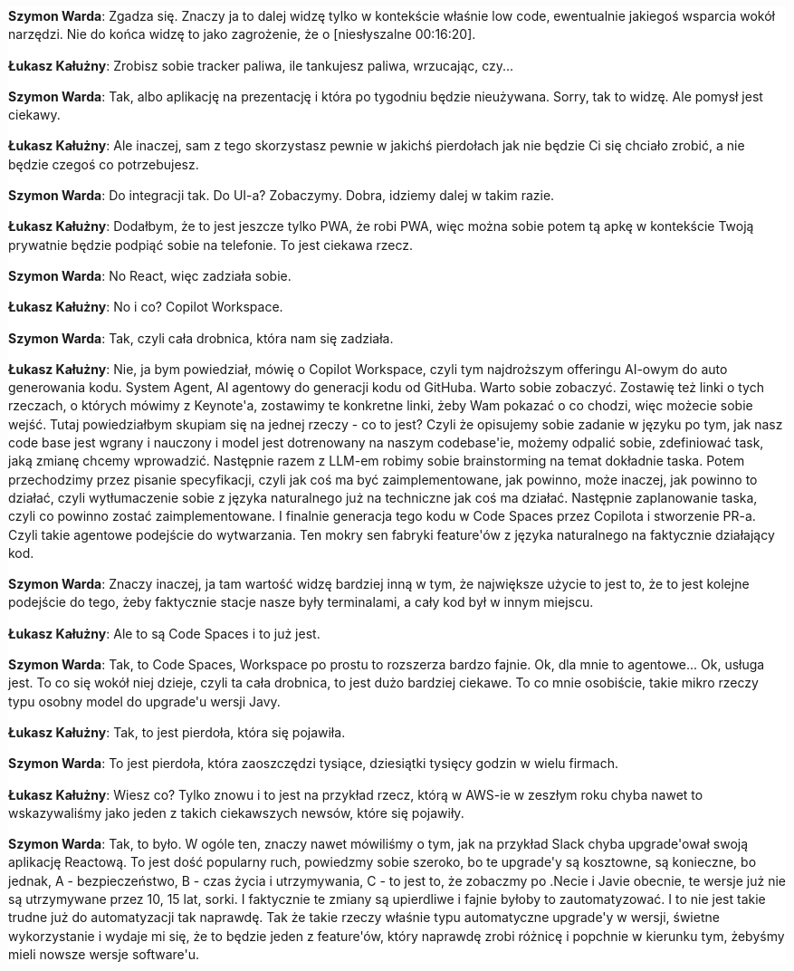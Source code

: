 **Szymon Warda**: Zgadza się. Znaczy ja to dalej widzę tylko w kontekście właśnie low code, ewentualnie jakiegoś wsparcia wokół narzędzi. Nie do końca widzę to jako zagrożenie, że o [niesłyszalne 00:16:20].

**Łukasz Kałużny**: Zrobisz sobie tracker paliwa, ile tankujesz paliwa, wrzucając, czy...

**Szymon Warda**: Tak, albo aplikację na prezentację i która po tygodniu będzie nieużywana. Sorry, tak to widzę. Ale pomysł jest ciekawy.

**Łukasz Kałużny**: Ale inaczej, sam z tego skorzystasz pewnie w jakichś pierdołach jak nie będzie Ci się chciało zrobić, a nie będzie czegoś co potrzebujesz.

**Szymon Warda**: Do integracji tak. Do UI-a? Zobaczymy. Dobra, idziemy dalej w takim razie.

**Łukasz Kałużny**: Dodałbym, że to jest jeszcze tylko PWA, że robi PWA, więc można sobie potem tą apkę w kontekście Twoją prywatnie będzie podpiąć sobie na telefonie. To jest ciekawa rzecz.

**Szymon Warda**: No React, więc zadziała sobie.

**Łukasz Kałużny**: No i co? Copilot Workspace.

**Szymon Warda**: Tak, czyli cała drobnica, która nam się zadziała.

**Łukasz Kałużny**: Nie, ja bym powiedział, mówię o Copilot Workspace, czyli tym najdroższym offeringu AI-owym do auto generowania kodu. System Agent, AI agentowy do generacji kodu od GitHuba. Warto sobie zobaczyć. Zostawię też linki o tych rzeczach, o których mówimy z Keynote'a, zostawimy te konkretne linki, żeby Wam pokazać o co chodzi, więc możecie sobie wejść. Tutaj powiedziałbym skupiam się na jednej rzeczy - co to jest? Czyli że opisujemy sobie zadanie w języku po tym, jak nasz code base jest wgrany i nauczony i model jest dotrenowany na naszym codebase'ie, możemy odpalić sobie, zdefiniować task, jaką zmianę chcemy wprowadzić. Następnie razem z LLM-em robimy sobie brainstorming na temat dokładnie taska. Potem przechodzimy przez pisanie specyfikacji, czyli jak coś ma być zaimplementowane, jak powinno, może inaczej, jak powinno to działać, czyli wytłumaczenie sobie z języka naturalnego już na techniczne jak coś ma działać. Następnie zaplanowanie taska, czyli co powinno zostać zaimplementowane. I finalnie generacja tego kodu w Code Spaces przez Copilota i stworzenie PR-a. Czyli takie agentowe podejście do wytwarzania. Ten mokry sen fabryki feature'ów z języka naturalnego na faktycznie działający kod.

**Szymon Warda**: Znaczy inaczej, ja tam wartość widzę bardziej inną w tym, że największe użycie to jest to, że to jest kolejne podejście do tego, żeby faktycznie stacje nasze były terminalami, a cały kod był w innym miejscu.

**Łukasz Kałużny**: Ale to są Code Spaces i to już jest.

**Szymon Warda**: Tak, to Code Spaces, Workspace po prostu to rozszerza bardzo fajnie. Ok, dla mnie to agentowe... Ok, usługa jest. To co się wokół niej dzieje, czyli ta cała drobnica, to jest dużo bardziej ciekawe. To co mnie osobiście, takie mikro rzeczy typu osobny model do upgrade'u wersji Javy.

**Łukasz Kałużny**: Tak, to jest pierdoła, która się pojawiła.

**Szymon Warda**: To jest pierdoła, która zaoszczędzi tysiące, dziesiątki tysięcy godzin w wielu firmach.

**Łukasz Kałużny**: Wiesz co? Tylko znowu i to jest na przykład rzecz, którą w AWS-ie w zeszłym roku chyba nawet to wskazywaliśmy jako jeden z takich ciekawszych newsów, które się pojawiły.

**Szymon Warda**: Tak, to było. W ogóle ten, znaczy nawet mówiliśmy o tym, jak na przykład Slack chyba upgrade'ował swoją aplikację Reactową. To jest dość popularny ruch, powiedzmy sobie szeroko, bo te upgrade'y są kosztowne, są konieczne, bo jednak, A - bezpieczeństwo, B - czas życia i utrzymywania, C - to jest to, że zobaczmy po .Necie i Javie obecnie, te wersje już nie są utrzymywane przez 10, 15 lat, sorki. I faktycznie te zmiany są upierdliwe i fajnie byłoby to zautomatyzować. I to nie jest takie trudne już do automatyzacji tak naprawdę. Tak że takie rzeczy właśnie typu automatyczne upgrade'y w wersji, świetne wykorzystanie i wydaje mi się, że to będzie jeden z feature'ów, który naprawdę zrobi różnicę i popchnie w kierunku tym, żebyśmy mieli nowsze wersje software'u.

